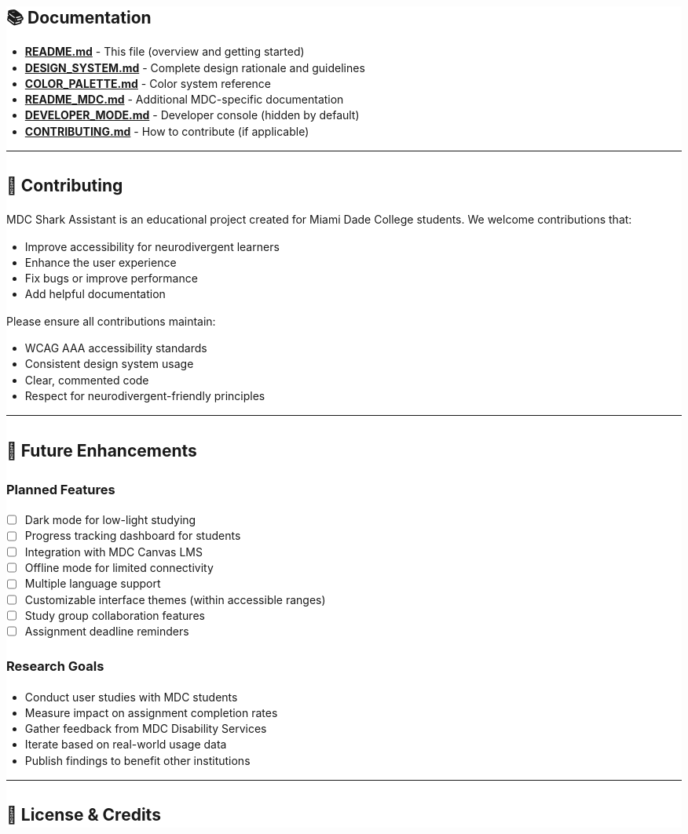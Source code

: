 
## 📚 Documentation

- **[README.md](./README.md)** - This file (overview and getting started)
- **[DESIGN_SYSTEM.md](./DESIGN_SYSTEM.md)** - Complete design rationale and guidelines
- **[COLOR_PALETTE.md](./COLOR_PALETTE.md)** - Color system reference
- **[README_MDC.md](./README_MDC.md)** - Additional MDC-specific documentation
- **[DEVELOPER_MODE.md](./DEVELOPER_MODE.md)** - Developer console (hidden by default)
- **[CONTRIBUTING.md](./CONTRIBUTING.md)** - How to contribute (if applicable)

---

## 🤝 Contributing

MDC Shark Assistant is an educational project created for Miami Dade College students. We welcome contributions that:
- Improve accessibility for neurodivergent learners
- Enhance the user experience
- Fix bugs or improve performance
- Add helpful documentation

Please ensure all contributions maintain:
- WCAG AAA accessibility standards
- Consistent design system usage
- Clear, commented code
- Respect for neurodivergent-friendly principles

---

## 🎯 Future Enhancements

### Planned Features
- [ ] Dark mode for low-light studying
- [ ] Progress tracking dashboard for students
- [ ] Integration with MDC Canvas LMS
- [ ] Offline mode for limited connectivity
- [ ] Multiple language support
- [ ] Customizable interface themes (within accessible ranges)
- [ ] Study group collaboration features
- [ ] Assignment deadline reminders

### Research Goals
- Conduct user studies with MDC students
- Measure impact on assignment completion rates
- Gather feedback from MDC Disability Services
- Iterate based on real-world usage data
- Publish findings to benefit other institutions

---

## 📄 License & Credits
